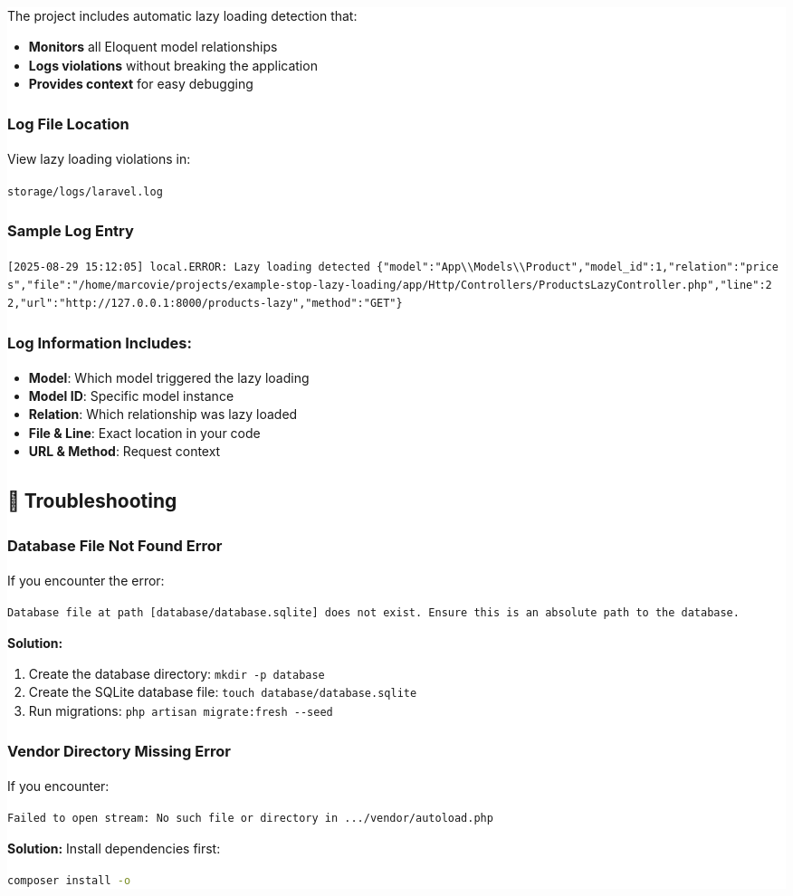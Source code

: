 The project includes automatic lazy loading detection that:

-   **Monitors** all Eloquent model relationships
-   **Logs violations** without breaking the application
-   **Provides context** for easy debugging

### Log File Location

View lazy loading violations in:

```bash
storage/logs/laravel.log
```

### Sample Log Entry

```
[2025-08-29 15:12:05] local.ERROR: Lazy loading detected {"model":"App\\Models\\Product","model_id":1,"relation":"prices","file":"/home/marcovie/projects/example-stop-lazy-loading/app/Http/Controllers/ProductsLazyController.php","line":22,"url":"http://127.0.0.1:8000/products-lazy","method":"GET"}
```

### Log Information Includes:

-   **Model**: Which model triggered the lazy loading
-   **Model ID**: Specific model instance
-   **Relation**: Which relationship was lazy loaded
-   **File & Line**: Exact location in your code
-   **URL & Method**: Request context

## 🐛 Troubleshooting

### Database File Not Found Error

If you encounter the error:
```
Database file at path [database/database.sqlite] does not exist. Ensure this is an absolute path to the database.
```

**Solution:**
1. Create the database directory: `mkdir -p database`
2. Create the SQLite database file: `touch database/database.sqlite`
3. Run migrations: `php artisan migrate:fresh --seed`

### Vendor Directory Missing Error

If you encounter:
```
Failed to open stream: No such file or directory in .../vendor/autoload.php
```

**Solution:** Install dependencies first:
```bash
composer install -o
```
